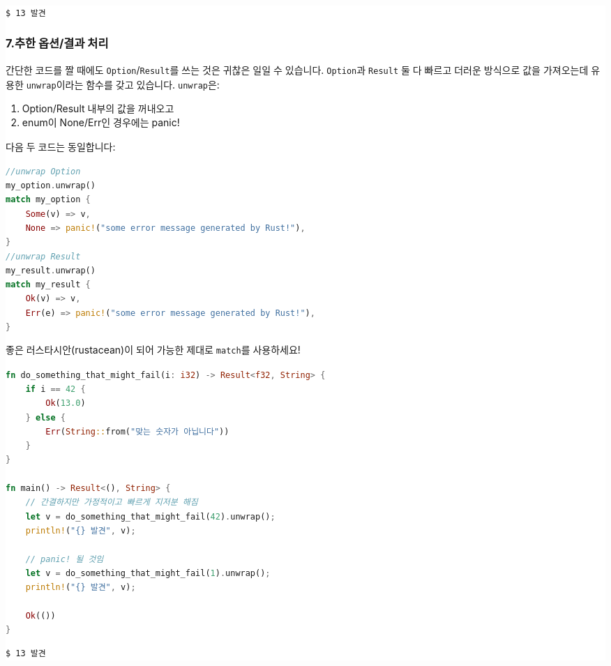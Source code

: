 
```cmd
$ 13 발견
```

### 7.추한 옵션/결과 처리

간단한 코드를 짤 때에도 `Option`/`Result`를 쓰는 것은 귀찮은 일일 수 있습니다. `Option`과 `Result` 둘 다 빠르고 더러운 방식으로 값을 가져오는데 유용한 `unwrap`이라는 함수를 갖고 있습니다. `unwrap`은:

1. Option/Result 내부의 값을 꺼내오고
2. enum이 None/Err인 경우에는 panic!

다음 두 코드는 동일합니다:

```rust
//unwrap Option
my_option.unwrap()
match my_option {
    Some(v) => v,
    None => panic!("some error message generated by Rust!"),
}
//unwrap Result
my_result.unwrap()
match my_result {
    Ok(v) => v,
    Err(e) => panic!("some error message generated by Rust!"),
}
```

좋은 러스타시안(rustacean)이 되어 가능한 제대로 `match`를 사용하세요!

```rust
fn do_something_that_might_fail(i: i32) -> Result<f32, String> {
    if i == 42 {
        Ok(13.0)
    } else {
        Err(String::from("맞는 숫자가 아닙니다"))
    }
}

fn main() -> Result<(), String> {
    // 간결하지만 가정적이고 빠르게 지저분 해짐
    let v = do_something_that_might_fail(42).unwrap();
    println!("{} 발견", v);

    // panic! 될 것임
    let v = do_something_that_might_fail(1).unwrap();
    println!("{} 발견", v);

    Ok(())
}
```

```cmd
$ 13 발견
```
